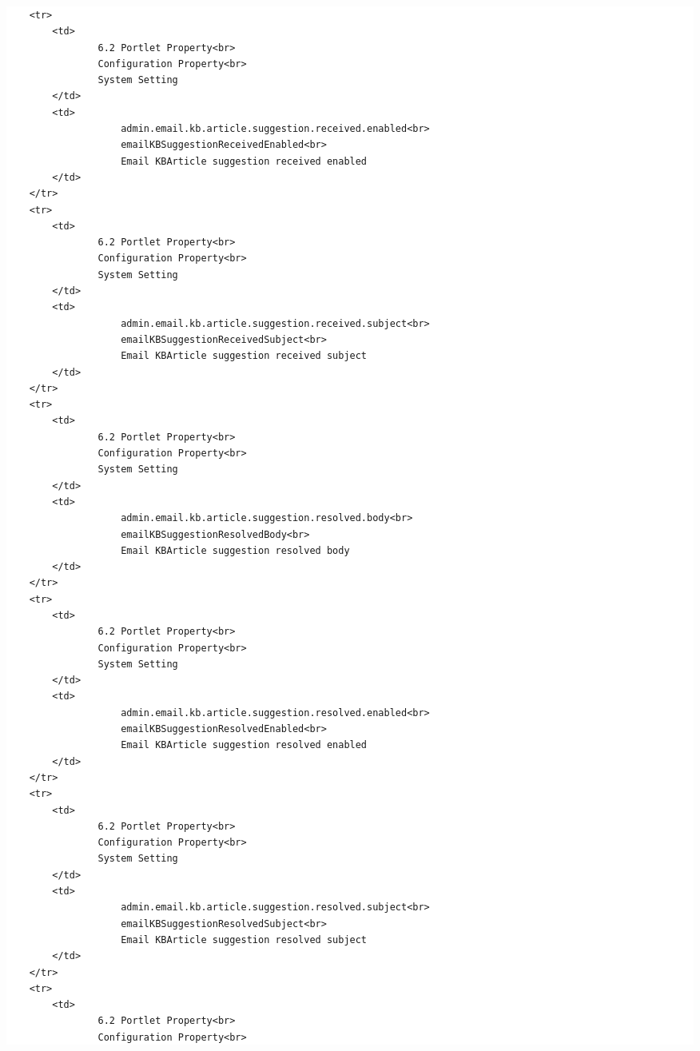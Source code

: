 		<tr>
			<td>
		            6.2 Portlet Property<br>
		            Configuration Property<br>
		            System Setting
			</td>
			<td>
	                    admin.email.kb.article.suggestion.received.enabled<br>
	                    emailKBSuggestionReceivedEnabled<br>
	                    Email KBArticle suggestion received enabled
			</td>			
		</tr>
		<tr>
			<td>
		            6.2 Portlet Property<br>
		            Configuration Property<br>
		            System Setting
			</td>
			<td>
	                    admin.email.kb.article.suggestion.received.subject<br>
	                    emailKBSuggestionReceivedSubject<br>
	                    Email KBArticle suggestion received subject
			</td>			
		</tr>
		<tr>
			<td>
		            6.2 Portlet Property<br>
		            Configuration Property<br>
		            System Setting
			</td>
			<td>
	                    admin.email.kb.article.suggestion.resolved.body<br>
	                    emailKBSuggestionResolvedBody<br>
	                    Email KBArticle suggestion resolved body
			</td>			
		</tr>
		<tr>
			<td>
		            6.2 Portlet Property<br>
		            Configuration Property<br>
		            System Setting
			</td>
			<td>
	                    admin.email.kb.article.suggestion.resolved.enabled<br>
	                    emailKBSuggestionResolvedEnabled<br>
	                    Email KBArticle suggestion resolved enabled
			</td>			
		</tr>
		<tr>
			<td>
		            6.2 Portlet Property<br>
		            Configuration Property<br>
		            System Setting
			</td>
			<td>
	                    admin.email.kb.article.suggestion.resolved.subject<br>
	                    emailKBSuggestionResolvedSubject<br>
	                    Email KBArticle suggestion resolved subject
			</td>			
		</tr>
		<tr>
			<td>
		            6.2 Portlet Property<br>
		            Configuration Property<br>